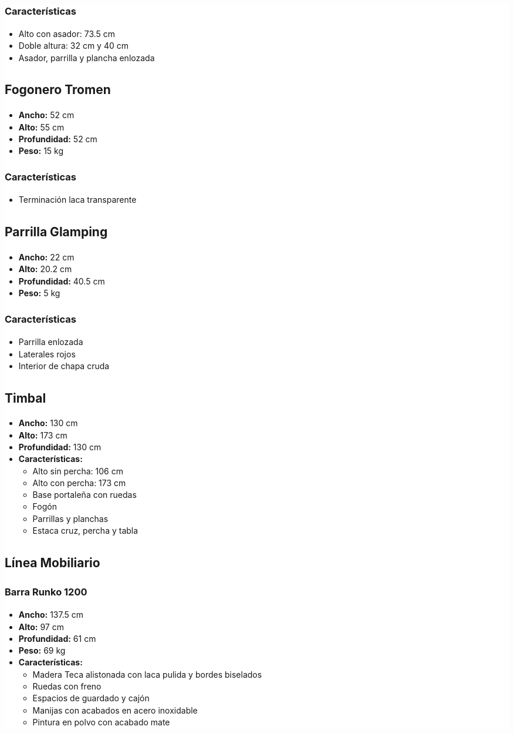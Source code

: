 ### Características

- Alto con asador: 73.5 cm
- Doble altura: 32 cm y 40 cm
- Asador, parrilla y plancha enlozada

## Fogonero Tromen

- **Ancho:** 52 cm
- **Alto:** 55 cm
- **Profundidad:** 52 cm
- **Peso:** 15 kg

### Características

- Terminación laca transparente

## Parrilla Glamping

- **Ancho:** 22 cm
- **Alto:** 20.2 cm
- **Profundidad:** 40.5 cm
- **Peso:** 5 kg

### Características

- Parrilla enlozada
- Laterales rojos
- Interior de chapa cruda
## Timbal

- **Ancho:** 130 cm
- **Alto:** 173 cm
- **Profundidad:** 130 cm
- **Características:**
  - Alto sin percha: 106 cm
  - Alto con percha: 173 cm
  - Base portaleña con ruedas
  - Fogón
  - Parrillas y planchas
  - Estaca cruz, percha y tabla

## Línea Mobiliario

### Barra Runko 1200

- **Ancho:** 137.5 cm
- **Alto:** 97 cm
- **Profundidad:** 61 cm
- **Peso:** 69 kg
- **Características:**
  - Madera Teca alistonada con laca pulida y bordes biselados
  - Ruedas con freno
  - Espacios de guardado y cajón
  - Manijas con acabados en acero inoxidable
  - Pintura en polvo con acabado mate
